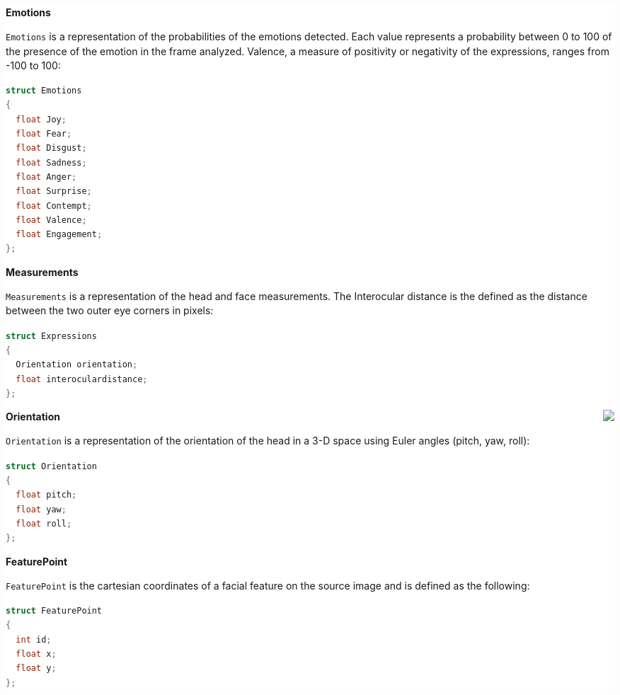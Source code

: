 <strong>Emotions</strong>

<code>Emotions</code> is a representation of the probabilities of the emotions detected. Each value represents a probability between 0 to 100 of the presence of the emotion in the frame analyzed. Valence, a measure of positivity or negativity of the expressions, ranges from -100 to 100:  

```csharp
struct Emotions
{
  float Joy;
  float Fear;
  float Disgust;
  float Sadness;
  float Anger;
  float Surprise;
  float Contempt;
  float Valence;
  float Engagement;
};
```

<strong>Measurements</strong>

<code>Measurements</code> is a representation of the head and face measurements. The Interocular distance is the defined as the distance between the two outer eye corners in pixels:  

```csharp
struct Expressions
{
  Orientation orientation;
  float interoculardistance;
};
```
<img src="../images/graphic3.png" align=right>

<strong>Orientation</strong>

<code>Orientation</code> is a representation of the orientation of the head in a 3-D space using Euler angles (pitch, yaw, roll):

```csharp
struct Orientation
{
  float pitch;
  float yaw;
  float roll;
};
```

<strong>FeaturePoint</strong>

<code>FeaturePoint</code> is the cartesian coordinates of a facial feature on the source image and is defined as the following:  

```csharp
struct FeaturePoint
{
  int id;
  float x;
  float y;
};
```
